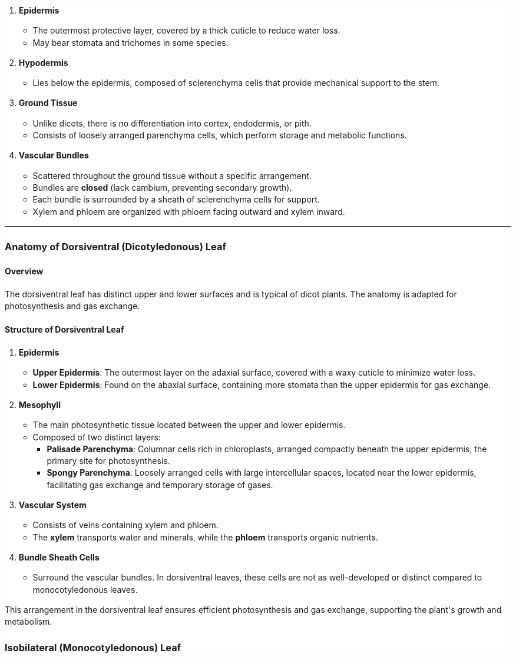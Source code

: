 1. **Epidermis**  
   - The outermost protective layer, covered by a thick cuticle to reduce water loss.  
   - May bear stomata and trichomes in some species.  

2. **Hypodermis**  
   - Lies below the epidermis, composed of sclerenchyma cells that provide mechanical support to the stem.  

3. **Ground Tissue**  
   - Unlike dicots, there is no differentiation into cortex, endodermis, or pith.  
   - Consists of loosely arranged parenchyma cells, which perform storage and metabolic functions.  

4. **Vascular Bundles**  
   - Scattered throughout the ground tissue without a specific arrangement.  
   - Bundles are **closed** (lack cambium, preventing secondary growth).  
   - Each bundle is surrounded by a sheath of sclerenchyma cells for support.  
   - Xylem and phloem are organized with phloem facing outward and xylem inward.  

---

### Anatomy of Dorsiventral (Dicotyledonous) Leaf  

#### Overview  
The dorsiventral leaf has distinct upper and lower surfaces and is typical of dicot plants. The anatomy is adapted for photosynthesis and gas exchange.  

#### Structure of Dorsiventral Leaf  

1. **Epidermis**  
   - **Upper Epidermis**: The outermost layer on the adaxial surface, covered with a waxy cuticle to minimize water loss.  
   - **Lower Epidermis**: Found on the abaxial surface, containing more stomata than the upper epidermis for gas exchange.  

2. **Mesophyll**  
   - The main photosynthetic tissue located between the upper and lower epidermis.  
   - Composed of two distinct layers:  
     - **Palisade Parenchyma**: Columnar cells rich in chloroplasts, arranged compactly beneath the upper epidermis, the primary site for photosynthesis.  
     - **Spongy Parenchyma**: Loosely arranged cells with large intercellular spaces, located near the lower epidermis, facilitating gas exchange and temporary storage of gases.  

3. **Vascular System**  
   - Consists of veins containing xylem and phloem.  
   - The **xylem** transports water and minerals, while the **phloem** transports organic nutrients.  

4. **Bundle Sheath Cells**  
   - Surround the vascular bundles. In dorsiventral leaves, these cells are not as well-developed or distinct compared to monocotyledonous leaves.  

This arrangement in the dorsiventral leaf ensures efficient photosynthesis and gas exchange, supporting the plant's growth and metabolism.

### Isobilateral (Monocotyledonous) Leaf
